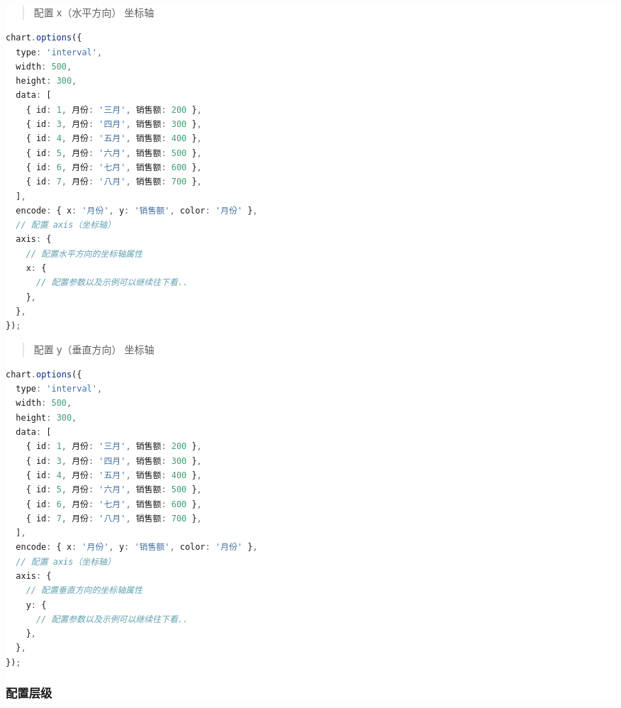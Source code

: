 > 配置 x（水平方向） 坐标轴

```ts
chart.options({
  type: 'interval',
  width: 500,
  height: 300,
  data: [
    { id: 1, 月份: '三月', 销售额: 200 },
    { id: 3, 月份: '四月', 销售额: 300 },
    { id: 4, 月份: '五月', 销售额: 400 },
    { id: 5, 月份: '六月', 销售额: 500 },
    { id: 6, 月份: '七月', 销售额: 600 },
    { id: 7, 月份: '八月', 销售额: 700 },
  ],
  encode: { x: '月份', y: '销售额', color: '月份' },
  // 配置 axis（坐标轴）
  axis: {
    // 配置水平方向的坐标轴属性
    x: {
      // 配置参数以及示例可以继续往下看..
    },
  },
});
```

> 配置 y（垂直方向） 坐标轴

```ts
chart.options({
  type: 'interval',
  width: 500,
  height: 300,
  data: [
    { id: 1, 月份: '三月', 销售额: 200 },
    { id: 3, 月份: '四月', 销售额: 300 },
    { id: 4, 月份: '五月', 销售额: 400 },
    { id: 5, 月份: '六月', 销售额: 500 },
    { id: 6, 月份: '七月', 销售额: 600 },
    { id: 7, 月份: '八月', 销售额: 700 },
  ],
  encode: { x: '月份', y: '销售额', color: '月份' },
  // 配置 axis（坐标轴）
  axis: {
    // 配置垂直方向的坐标轴属性
    y: {
      // 配置参数以及示例可以继续往下看..
    },
  },
});
```

### 配置层级
